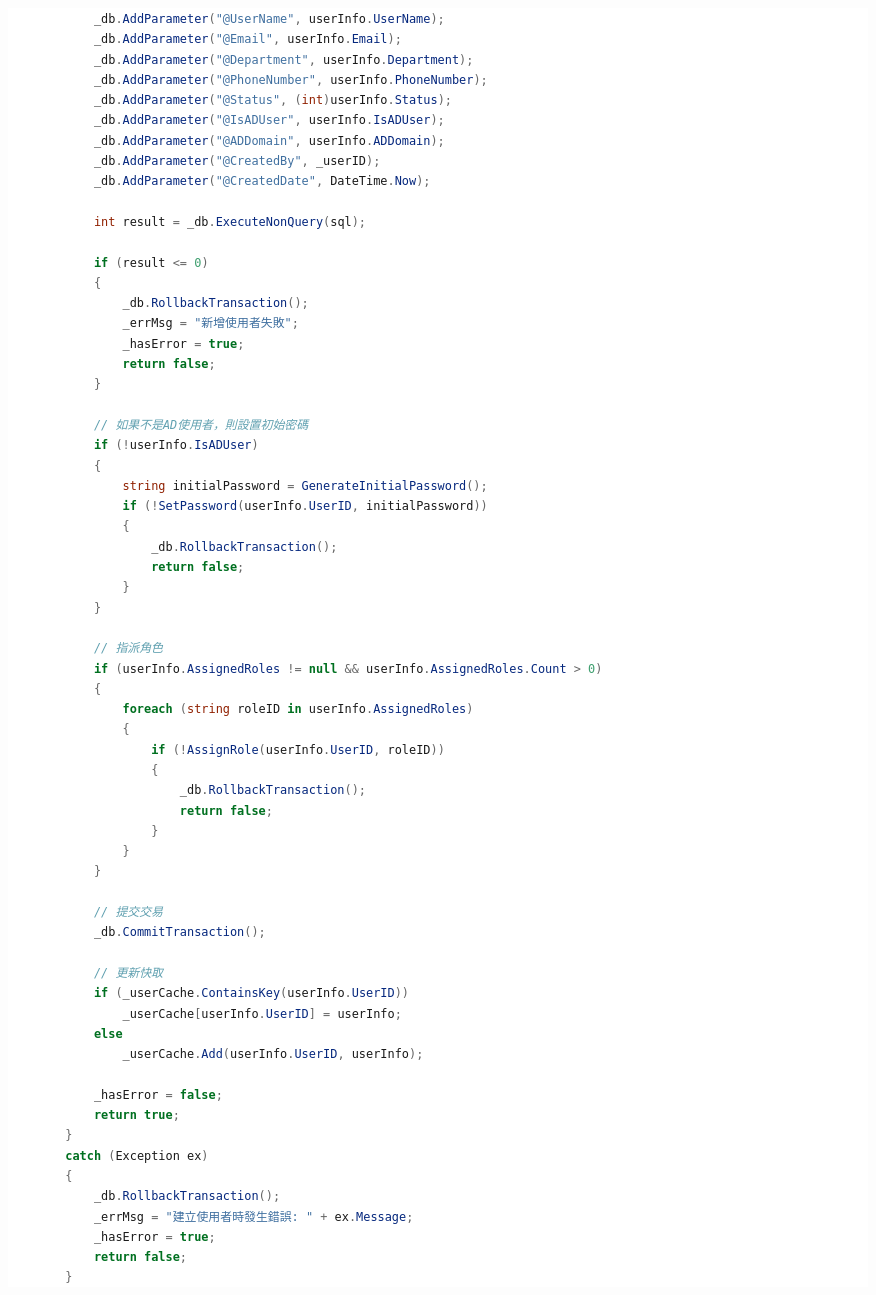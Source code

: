 ```csharp
            _db.AddParameter("@UserName", userInfo.UserName);
            _db.AddParameter("@Email", userInfo.Email);
            _db.AddParameter("@Department", userInfo.Department);
            _db.AddParameter("@PhoneNumber", userInfo.PhoneNumber);
            _db.AddParameter("@Status", (int)userInfo.Status);
            _db.AddParameter("@IsADUser", userInfo.IsADUser);
            _db.AddParameter("@ADDomain", userInfo.ADDomain);
            _db.AddParameter("@CreatedBy", _userID);
            _db.AddParameter("@CreatedDate", DateTime.Now);
            
            int result = _db.ExecuteNonQuery(sql);
            
            if (result <= 0)
            {
                _db.RollbackTransaction();
                _errMsg = "新增使用者失敗";
                _hasError = true;
                return false;
            }
            
            // 如果不是AD使用者，則設置初始密碼
            if (!userInfo.IsADUser)
            {
                string initialPassword = GenerateInitialPassword();
                if (!SetPassword(userInfo.UserID, initialPassword))
                {
                    _db.RollbackTransaction();
                    return false;
                }
            }
            
            // 指派角色
            if (userInfo.AssignedRoles != null && userInfo.AssignedRoles.Count > 0)
            {
                foreach (string roleID in userInfo.AssignedRoles)
                {
                    if (!AssignRole(userInfo.UserID, roleID))
                    {
                        _db.RollbackTransaction();
                        return false;
                    }
                }
            }
            
            // 提交交易
            _db.CommitTransaction();
            
            // 更新快取
            if (_userCache.ContainsKey(userInfo.UserID))
                _userCache[userInfo.UserID] = userInfo;
            else
                _userCache.Add(userInfo.UserID, userInfo);
            
            _hasError = false;
            return true;
        }
        catch (Exception ex)
        {
            _db.RollbackTransaction();
            _errMsg = "建立使用者時發生錯誤: " + ex.Message;
            _hasError = true;
            return false;
        }
```